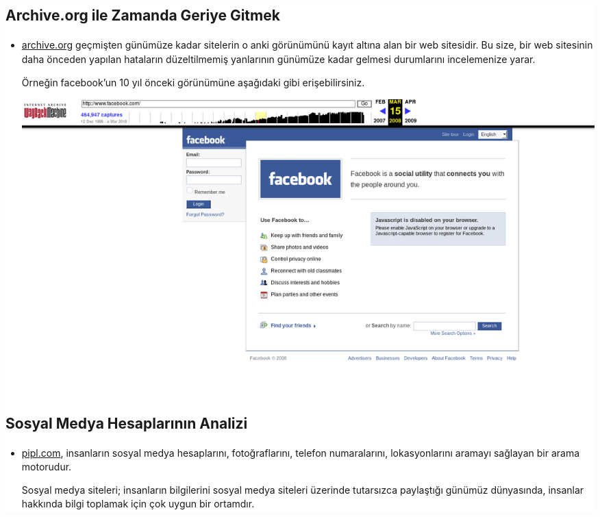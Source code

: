 ## Archive.org ile Zamanda Geriye Gitmek

- [archive.org](https://archive.org/index.php) geçmişten  günümüze kadar sitelerin o anki görünümünü kayıt altına alan bir web sitesidir.  Bu size, bir web sitesinin daha önceden yapılan hataların düzeltilmemiş yanlarının günümüze kadar gelmesi durumlarını incelemenize yarar.

	Örneğin facebook’un 10 yıl önceki görünümüne aşağıdaki gibi erişebilirsiniz.

	![facebook-timemachine-10](/images/pasif-bilgi-toplama/14.png)

## Sosyal Medya Hesaplarının Analizi

- [pipl.com](https://pipl.com/), insanların sosyal medya hesaplarını, fotoğraflarını, telefon numaralarını, lokasyonlarını aramayı sağlayan bir arama motorudur.

	Sosyal medya siteleri; insanların bilgilerini sosyal medya siteleri üzerinde tutarsızca paylaştığı günümüz dünyasında, insanlar hakkında bilgi toplamak için çok uygun bir ortamdır.
